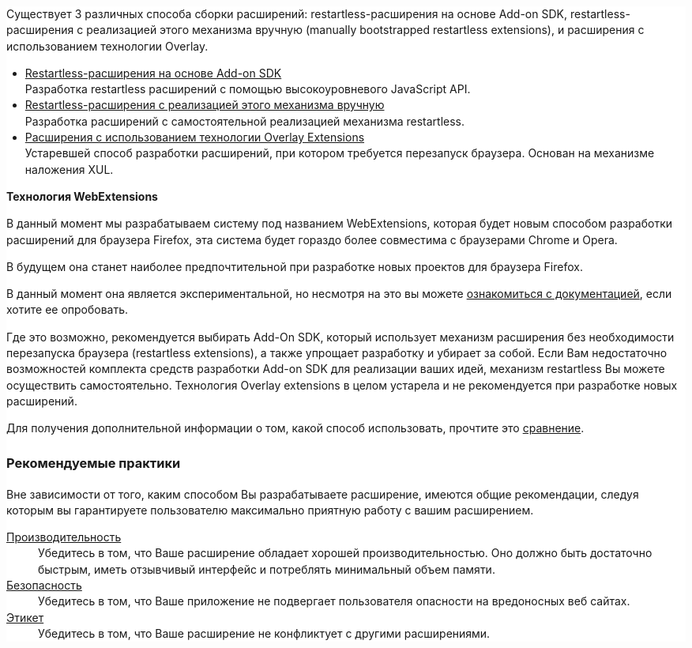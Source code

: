 <p>Существует 3 различных способа сборки расширений: restartless-расширения на основе Add-on SDK, restartless-расширения с реализацией этого механизма вручную (manually bootstrapped restartless extensions), и расширения с использованием технологии Overlay.</p>

<ul class="card-grid">
 <li><span><a href="https://developer.mozilla.org/en-US/Add-ons/SDK">Restartless-расширения на основе Add-on SDK</a></span><br />
  Разработка restartless расширений с помощью высокоуровневого JavaScript API.</li>
 <li><span><a href="/en-US/Add-ons/Bootstrapped_extensions">Restartless-расширения с реализацией этого механизма вручную</a></span><br />
  Разработка расширений с самостоятельной реализацией механизма restartless.</li>
 <li><a href="/en-US/Add-ons/Overlay_Extensions"><span>Расширения с использованием технологии Overlay Extensions</span></a><br />
  Устаревшей способ разработки расширений, при котором требуется перезапуск браузера. Основан на механизме наложения XUL.</li>
</ul>

<div class="note">
<p><strong>Технология WebExtensions</strong></p>

<p>В данный момент мы разрабатываем систему под названием WebExtensions, которая будет новым способом разработки расширений для браузера Firefox, эта система будет гораздо более совместима с браузерами Chrome и Opera.</p>

<p>В будущем она станет наиболее предпочтительной при разработке новых проектов для браузера Firefox.</p>
В данный момент она является экспериментальной, но несмотря на это вы можете <a href="https://developer.mozilla.org/en-US/Add-ons/WebExtensions">ознакомиться с документацией</a>, если хотите ее опробовать.</div>

<p>Где это возможно, рекомендуется выбирать Add-On SDK, который использует механизм расширения без необходимости перезапуска браузера (restartless extensions), а также упрощает разработку и убирает за собой. Если Вам недостаточно возможностей комплекта средств разработки Add-on&nbsp;SDK для реализации ваших идей, механизм restartless Вы можете осуществить самостоятельно. Технология Overlay extensions в целом устарела и не рекомендуется при разработке новых расширений.</p>

<p>Для получения дополнительной информации о том, какой способ использовать, прочтите это <a href="/en-US/Add-ons/Comparing_Extension_Toolchains">сравнение</a>.</p>

<div class="column-container">
<div class="column-half">
<h3 id="Рекомендуемые_практики">Рекомендуемые практики</h3>

<p>Вне зависимости от того, каким способом Вы разрабатываете расширение, имеются общие рекомендации, следуя которым вы гарантируете пользователю максимально приятную работу с вашим&nbsp;расширением.</p>

<dl>
 <dt><a href="/en-US/Add-ons/Performance_best_practices_in_extensions">Производительность</a></dt>
 <dd>Убедитесь в том, что Ваше расширение обладает хорошей производительностью. Оно должно быть достаточно быстрым, иметь отзывчивый интерфейс и потреблять минимальный объем памяти.</dd>
 <dt><a href="/en-US/Add-ons/Security_best_practices_in_extensions">Безопасность</a></dt>
 <dd>Убедитесь в том,&nbsp;что Ваше приложение не подвергает пользователя опасности на вредоносных веб сайтах.</dd>
 <dt><a href="/en-US/Add-ons/Extension_etiquette">Этикет</a></dt>
 <dd>Убедитесь в том, что Ваше расширение не конфликтует с другими расширениями.</dd>
</dl>
</div>

